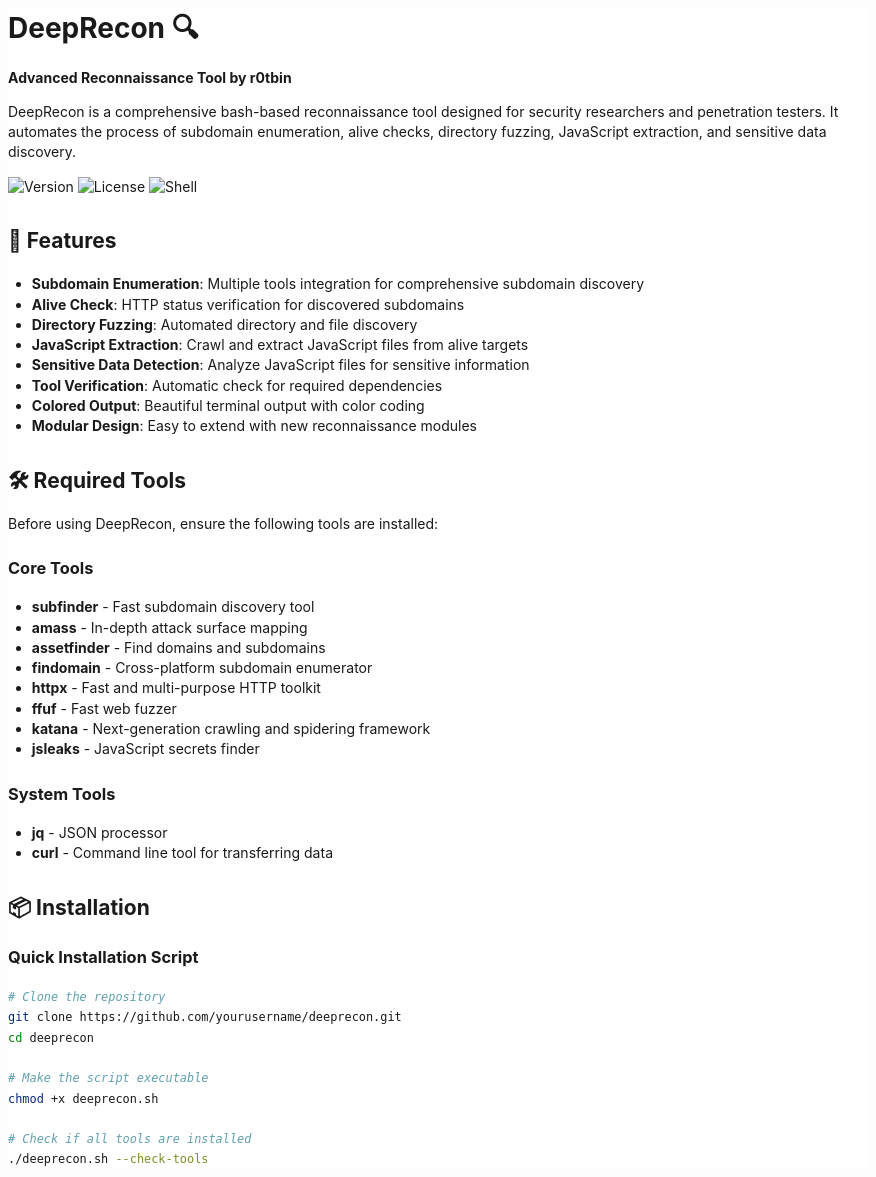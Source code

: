 # DeepRecon 🔍

**Advanced Reconnaissance Tool by r0tbin**

DeepRecon is a comprehensive bash-based reconnaissance tool designed for security researchers and penetration testers. It automates the process of subdomain enumeration, alive checks, directory fuzzing, JavaScript extraction, and sensitive data discovery.

![Version](https://img.shields.io/badge/version-1.0-blue.svg)
![License](https://img.shields.io/badge/license-MIT-green.svg)
![Shell](https://img.shields.io/badge/shell-bash-yellow.svg)

## 🎯 Features

- **Subdomain Enumeration**: Multiple tools integration for comprehensive subdomain discovery
- **Alive Check**: HTTP status verification for discovered subdomains
- **Directory Fuzzing**: Automated directory and file discovery
- **JavaScript Extraction**: Crawl and extract JavaScript files from alive targets
- **Sensitive Data Detection**: Analyze JavaScript files for sensitive information
- **Tool Verification**: Automatic check for required dependencies
- **Colored Output**: Beautiful terminal output with color coding
- **Modular Design**: Easy to extend with new reconnaissance modules

## 🛠️ Required Tools

Before using DeepRecon, ensure the following tools are installed:

### Core Tools
- **subfinder** - Fast subdomain discovery tool
- **amass** - In-depth attack surface mapping
- **assetfinder** - Find domains and subdomains
- **findomain** - Cross-platform subdomain enumerator
- **httpx** - Fast and multi-purpose HTTP toolkit
- **ffuf** - Fast web fuzzer
- **katana** - Next-generation crawling and spidering framework
- **jsleaks** - JavaScript secrets finder

### System Tools
- **jq** - JSON processor
- **curl** - Command line tool for transferring data

## 📦 Installation

### Quick Installation Script

```bash
# Clone the repository
git clone https://github.com/yourusername/deeprecon.git
cd deeprecon

# Make the script executable
chmod +x deeprecon.sh

# Check if all tools are installed
./deeprecon.sh --check-tools
```
